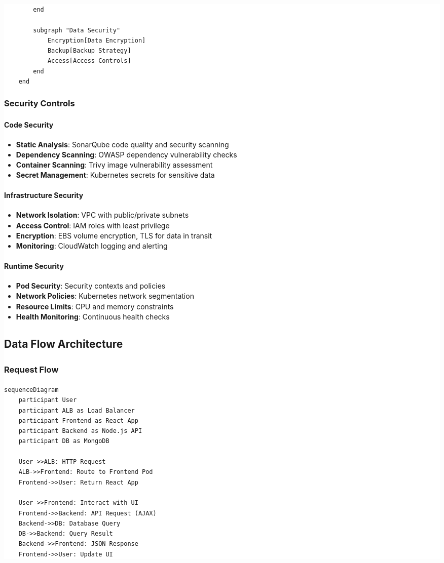 ```mermaid
        end
        
        subgraph "Data Security"
            Encryption[Data Encryption]
            Backup[Backup Strategy]
            Access[Access Controls]
        end
    end
```

### Security Controls

#### Code Security
- **Static Analysis**: SonarQube code quality and security scanning
- **Dependency Scanning**: OWASP dependency vulnerability checks
- **Container Scanning**: Trivy image vulnerability assessment
- **Secret Management**: Kubernetes secrets for sensitive data

#### Infrastructure Security
- **Network Isolation**: VPC with public/private subnets
- **Access Control**: IAM roles with least privilege
- **Encryption**: EBS volume encryption, TLS for data in transit
- **Monitoring**: CloudWatch logging and alerting

#### Runtime Security
- **Pod Security**: Security contexts and policies
- **Network Policies**: Kubernetes network segmentation
- **Resource Limits**: CPU and memory constraints
- **Health Monitoring**: Continuous health checks

## Data Flow Architecture

### Request Flow

```mermaid
sequenceDiagram
    participant User
    participant ALB as Load Balancer
    participant Frontend as React App
    participant Backend as Node.js API
    participant DB as MongoDB
    
    User->>ALB: HTTP Request
    ALB->>Frontend: Route to Frontend Pod
    Frontend->>User: Return React App
    
    User->>Frontend: Interact with UI
    Frontend->>Backend: API Request (AJAX)
    Backend->>DB: Database Query
    DB->>Backend: Query Result
    Backend->>Frontend: JSON Response
    Frontend->>User: Update UI
```
